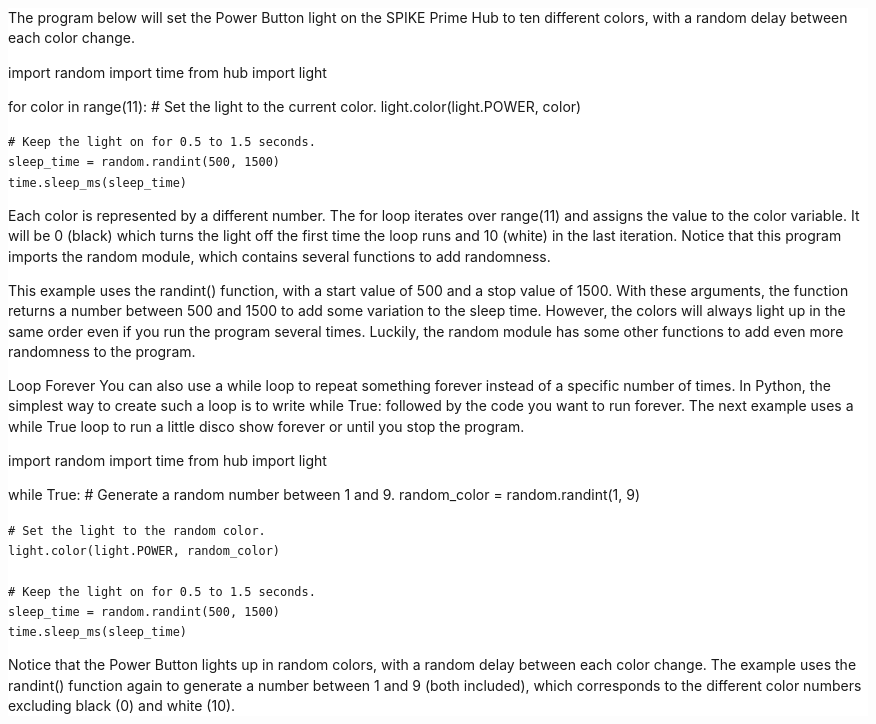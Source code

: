 The program below will set the Power Button light on the SPIKE Prime Hub to ten different colors, with a random delay between each color change.


import random
import time
from hub import light

for color in range(11):
    # Set the light to the current color.
    light.color(light.POWER, color)

    # Keep the light on for 0.5 to 1.5 seconds.
    sleep_time = random.randint(500, 1500)
    time.sleep_ms(sleep_time)
Each color is represented by a different number. The for loop iterates over range(11) and assigns the value to the color variable. It will be 0 (black) which turns the light off the first time the loop runs and 10 (white) in the last iteration. Notice that this program imports the random module, which contains several functions to add randomness.

This example uses the randint() function, with a start value of 500 and a stop value of 1500. With these arguments, the function returns a number between 500 and 1500 to add some variation to the sleep time. However, the colors will always light up in the same order even if you run the program several times. Luckily, the random module has some other functions to add even more randomness to the program.

Loop Forever
You can also use a while loop to repeat something forever instead of a specific number of times. In Python, the simplest way to create such a loop is to write while True: followed by the code you want to run forever. The next example uses a while True loop to run a little disco show forever or until you stop the program.


import random
import time
from hub import light

while True:
    # Generate a random number between 1 and 9.
    random_color = random.randint(1, 9)

    # Set the light to the random color.
    light.color(light.POWER, random_color)

    # Keep the light on for 0.5 to 1.5 seconds.
    sleep_time = random.randint(500, 1500)
    time.sleep_ms(sleep_time)
Notice that the Power Button lights up in random colors, with a random delay between each color change. The example uses the randint() function again to generate a number between 1 and 9 (both included), which corresponds to the different color numbers excluding black (0) and white (10).
